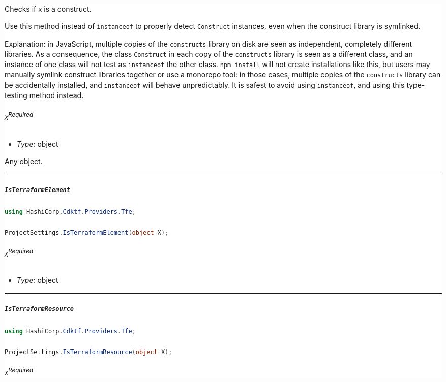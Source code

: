Checks if `x` is a construct.

Use this method instead of `instanceof` to properly detect `Construct`
instances, even when the construct library is symlinked.

Explanation: in JavaScript, multiple copies of the `constructs` library on
disk are seen as independent, completely different libraries. As a
consequence, the class `Construct` in each copy of the `constructs` library
is seen as a different class, and an instance of one class will not test as
`instanceof` the other class. `npm install` will not create installations
like this, but users may manually symlink construct libraries together or
use a monorepo tool: in those cases, multiple copies of the `constructs`
library can be accidentally installed, and `instanceof` will behave
unpredictably. It is safest to avoid using `instanceof`, and using
this type-testing method instead.

###### `X`<sup>Required</sup> <a name="X" id="@cdktf/provider-tfe.projectSettings.ProjectSettings.isConstruct.parameter.x"></a>

- *Type:* object

Any object.

---

##### `IsTerraformElement` <a name="IsTerraformElement" id="@cdktf/provider-tfe.projectSettings.ProjectSettings.isTerraformElement"></a>

```csharp
using HashiCorp.Cdktf.Providers.Tfe;

ProjectSettings.IsTerraformElement(object X);
```

###### `X`<sup>Required</sup> <a name="X" id="@cdktf/provider-tfe.projectSettings.ProjectSettings.isTerraformElement.parameter.x"></a>

- *Type:* object

---

##### `IsTerraformResource` <a name="IsTerraformResource" id="@cdktf/provider-tfe.projectSettings.ProjectSettings.isTerraformResource"></a>

```csharp
using HashiCorp.Cdktf.Providers.Tfe;

ProjectSettings.IsTerraformResource(object X);
```

###### `X`<sup>Required</sup> <a name="X" id="@cdktf/provider-tfe.projectSettings.ProjectSettings.isTerraformResource.parameter.x"></a>
